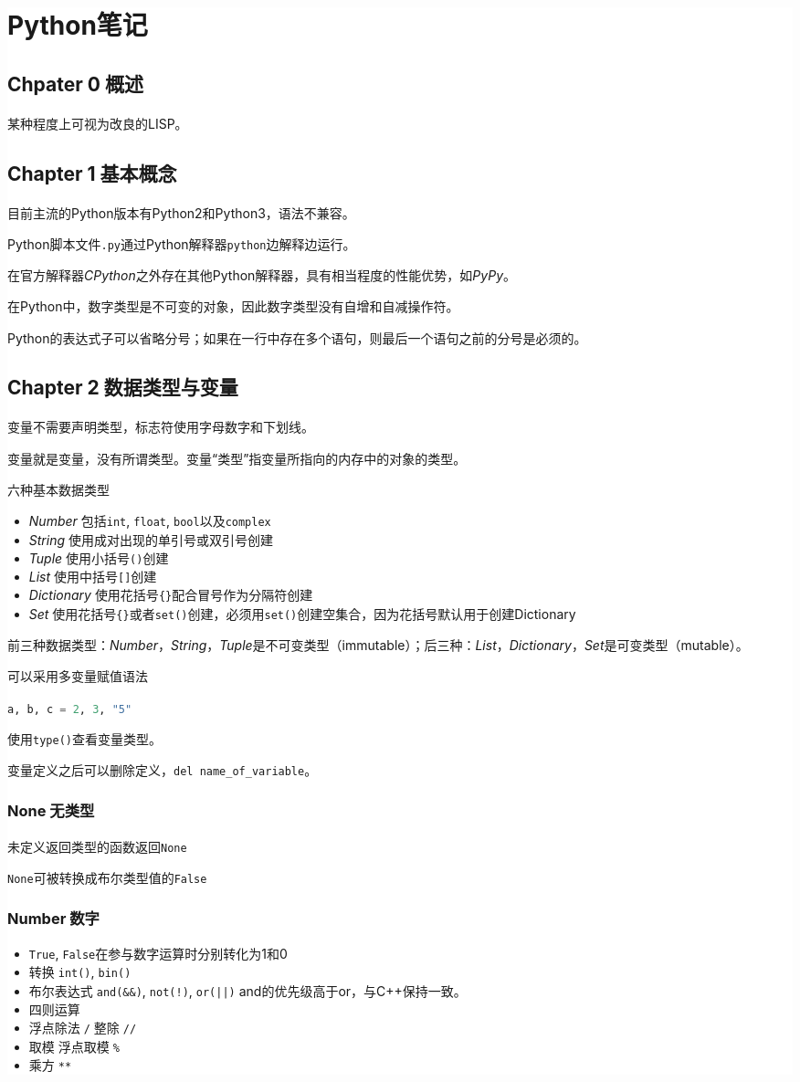 # Python笔记

## Chpater 0 概述

某种程度上可视为改良的LISP。

## Chapter 1 基本概念

目前主流的Python版本有Python2和Python3，语法不兼容。

Python脚本文件`.py`通过Python解释器`python`边解释边运行。

在官方解释器*CPython*之外存在其他Python解释器，具有相当程度的性能优势，如*PyPy*。

在Python中，数字类型是不可变的对象，因此数字类型没有自增和自减操作符。

Python的表达式子可以省略分号；如果在一行中存在多个语句，则最后一个语句之前的分号是必须的。

## Chapter 2 数据类型与变量

变量不需要声明类型，标志符使用字母数字和下划线。

变量就是变量，没有所谓类型。变量“类型”指变量所指向的内存中的对象的类型。

六种基本数据类型

- *Number* 包括`int`, `float`, `bool`以及`complex`
- *String* 使用成对出现的单引号或双引号创建
- *Tuple* 使用小括号`()`创建
- *List* 使用中括号`[]`创建
- *Dictionary* 使用花括号`{}`配合冒号作为分隔符创建
- *Set* 使用花括号`{}`或者`set()`创建，必须用`set()`创建空集合，因为花括号默认用于创建Dictionary

前三种数据类型：*Number*，*String*，*Tuple*是不可变类型（immutable）；后三种：*List*，*Dictionary*，*Set*是可变类型（mutable）。

可以采用多变量赋值语法

```python
a, b, c = 2, 3, "5"
```

使用`type()`查看变量类型。

变量定义之后可以删除定义，`del name_of_variable`。

### None 无类型

未定义返回类型的函数返回`None`

`None`可被转换成布尔类型值的`False`

### Number 数字

- `True`, `False`在参与数字运算时分别转化为1和0
- 转换 `int()`, `bin()`
- 布尔表达式 `and(&&)`, `not(!)`, `or(||)` and的优先级高于or，与C++保持一致。
- 四则运算
- 浮点除法 `/` 整除 `//`
- 取模 浮点取模 `%`
- 乘方 `**`
